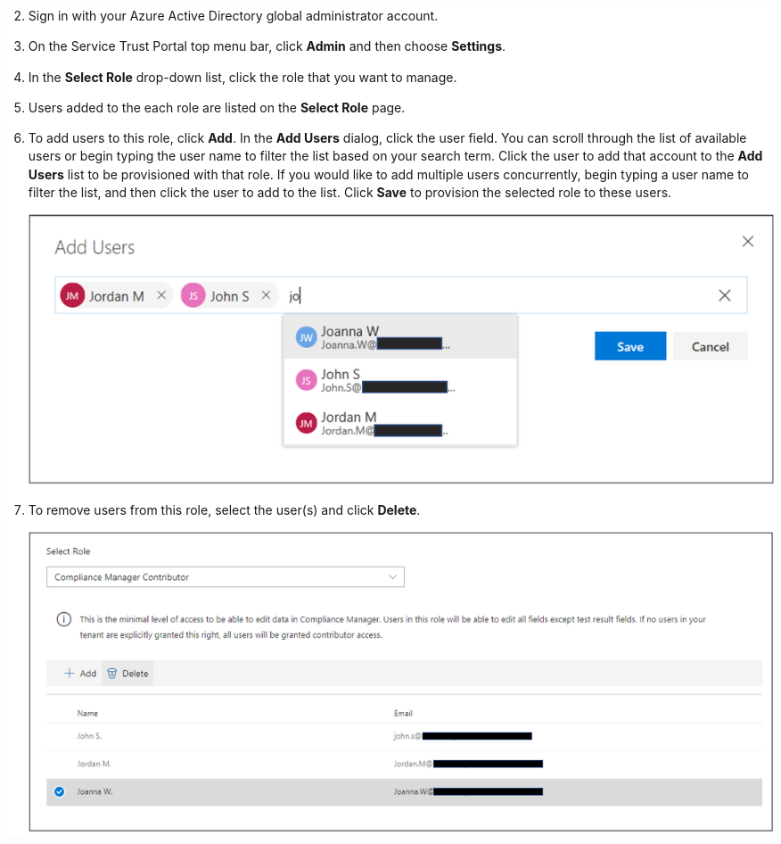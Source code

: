 2. Sign in with your Azure Active Directory global administrator account.
    
3. On the Service Trust Portal top menu bar, click **Admin** and then choose **Settings**. 
    
4. In the **Select Role** drop-down list, click the role that you want to manage. 
    
5. Users added to the each role are listed on the **Select Role** page. 
    
6. To add users to this role, click **Add**. In the **Add Users** dialog, click the user field. You can scroll through the list of available users or begin typing the user name to filter the list based on your search term. Click the user to add that account to the **Add Users** list to be provisioned with that role. If you would like to add multiple users concurrently, begin typing a user name to filter the list, and then click the user to add to the list. Click **Save** to provision the selected role to these users. 
    
    ![Compliance Manager - provision roles - add users](media/2f386f82-2bf8-4e95-ab41-1724b752b508.png)
  
7. To remove users from this role, select the user(s) and click **Delete**. 
    
    ![Compliance Manager - Provision Roles - remove user](media/17004def-604f-471d-a54d-f678fcc01c1e.png)
 